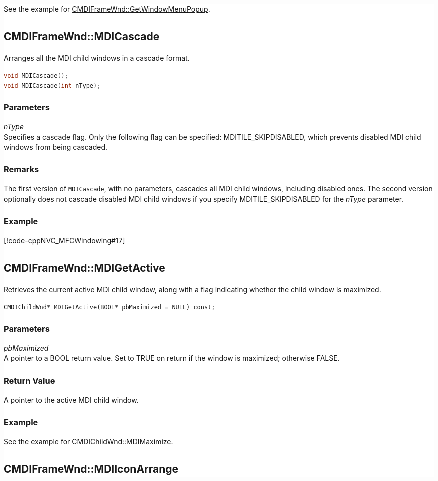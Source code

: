 See the example for [CMDIFrameWnd::GetWindowMenuPopup](#getwindowmenupopup).

## <a name="mdicascade"></a> CMDIFrameWnd::MDICascade

Arranges all the MDI child windows in a cascade format.

```cpp
void MDICascade();
void MDICascade(int nType);
```

### Parameters

*nType*<br/>
Specifies a cascade flag. Only the following flag can be specified: MDITILE_SKIPDISABLED, which prevents disabled MDI child windows from being cascaded.

### Remarks

The first version of `MDICascade`, with no parameters, cascades all MDI child windows, including disabled ones. The second version optionally does not cascade disabled MDI child windows if you specify MDITILE_SKIPDISABLED for the *nType* parameter.

### Example

[!code-cpp[NVC_MFCWindowing#17](../../mfc/reference/codesnippet/cpp/cmdiframewnd-class_5.cpp)]

## <a name="mdigetactive"></a> CMDIFrameWnd::MDIGetActive

Retrieves the current active MDI child window, along with a flag indicating whether the child window is maximized.

```
CMDIChildWnd* MDIGetActive(BOOL* pbMaximized = NULL) const;
```

### Parameters

*pbMaximized*<br/>
A pointer to a BOOL return value. Set to TRUE on return if the window is maximized; otherwise FALSE.

### Return Value

A pointer to the active MDI child window.

### Example

See the example for [CMDIChildWnd::MDIMaximize](../../mfc/reference/cmdichildwnd-class.md#mdimaximize).

## <a name="mdiiconarrange"></a> CMDIFrameWnd::MDIIconArrange
